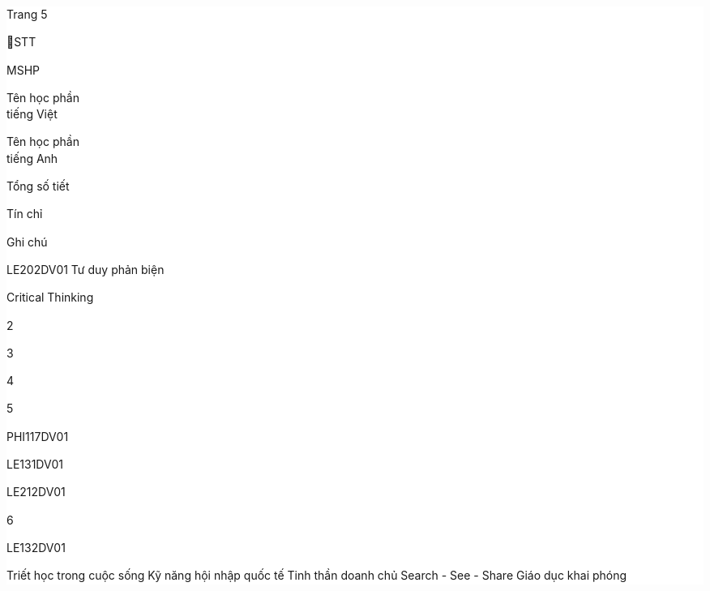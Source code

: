 Trang 5 

 
 
 
 
 
 
 
 
 
 
 
 
 
 
 
 
 
 
 
 
 
STT 

MSHP 

Tên học phần  
tiếng Việt 

Tên học phần  
tiếng Anh 

Tổng 
số tiết 

Tín 
chỉ 

Ghi 
chú 

LE202DV01  Tư duy phản biện 

Critical Thinking 

2 

3 

4 

5 

PHI117DV01 

LE131DV01 

LE212DV01 

6 

LE132DV01 

Triết học trong 
cuộc sống 
Kỹ năng hội nhập 
quốc tế 
Tinh thần doanh 
chủ 
Search - See - 
Share Giáo dục 
khai phóng 
